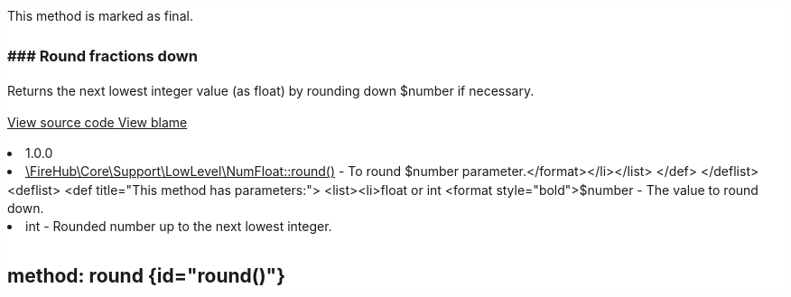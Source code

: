 <code-block lang="php">
    <![CDATA[final public static Num::floor(float|int $number):int]]>
</code-block>





<tip>
    <p>
        This method is marked as <format style="bold">final</format>.
    </p>
</tip>







### ### Round fractions down

<p><format style="italic">Returns the next lowest integer value (as float) by rounding down $number if necessary.</format></p>

<deflist><def title="Source code:">
                <a href="https://github.com/The-FireHub-Project/Core/blob/develop-pre-alpha-m1/src/support/lowlevel/firehub.Num.php#L97">
                    View source code
                </a>
            </def>
            <def title="Blame:">
                <a href="https://github.com/The-FireHub-Project/Core/blame/develop-pre-alpha-m1/src/support/lowlevel/firehub.Num.php#L97">
                    View blame
                </a>
            </def></deflist>
<deflist>
    <def title="Version history:">
        <list><li>1.0.0</li></list>
    </def>
</deflist>
<deflist>
    <def title="This method uses:">
        <list><li><a href="NumFloat.md#round()">\FireHub\Core\Support\LowLevel\NumFloat::round()</a>  - <format style="italic">To round $number parameter.</format></li></list>
    </def>
</deflist>
<deflist>
    <def title="This method has parameters:">
        <list><li>float or int <format style="bold">$number</format> - <format style="italic">
The value to round down.
</format></li></list>
    </def>
</deflist>
<deflist>
    <def title="This method returns:">
        <list><li>int - <format style="italic">Rounded number up to the next lowest integer.</format></li></list>
    </def>
</deflist>
## method: round {id="round()"}

